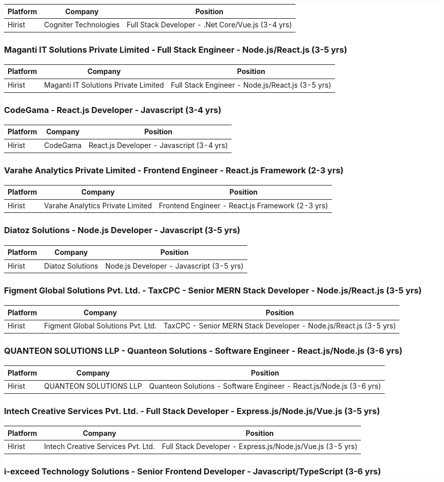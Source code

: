 | Platform | Company | Position |
|---------|----------|----------|
| Hirist | Cogniter Technologies | Full Stack Developer - .Net Core/Vue.js (3-4 yrs) |
### Maganti IT Solutions Private Limited - Full Stack Engineer - Node.js/React.js (3-5 yrs)

| Platform | Company | Position |
|---------|----------|----------|
| Hirist | Maganti IT Solutions Private Limited | Full Stack Engineer - Node.js/React.js (3-5 yrs) |
### CodeGama - React.js Developer - Javascript (3-4 yrs)

| Platform | Company | Position |
|---------|----------|----------|
| Hirist | CodeGama | React.js Developer - Javascript (3-4 yrs) |
### Varahe Analytics Private Limited - Frontend Engineer - React.js Framework (2-3 yrs)

| Platform | Company | Position |
|---------|----------|----------|
| Hirist | Varahe Analytics Private Limited | Frontend Engineer - React.js Framework (2-3 yrs) |
### Diatoz Solutions - Node.js Developer - Javascript (3-5 yrs)

| Platform | Company | Position |
|---------|----------|----------|
| Hirist | Diatoz Solutions | Node.js Developer - Javascript (3-5 yrs) |
### Figment Global Solutions Pvt. Ltd. - TaxCPC - Senior MERN Stack Developer - Node.js/React.js (3-5 yrs)

| Platform | Company | Position |
|---------|----------|----------|
| Hirist | Figment Global Solutions Pvt. Ltd. | TaxCPC - Senior MERN Stack Developer - Node.js/React.js (3-5 yrs) |
### QUANTEON SOLUTIONS LLP - Quanteon Solutions - Software Engineer - React.js/Node.js (3-6 yrs)

| Platform | Company | Position |
|---------|----------|----------|
| Hirist | QUANTEON SOLUTIONS LLP | Quanteon Solutions - Software Engineer - React.js/Node.js (3-6 yrs) |
### Intech Creative Services Pvt. Ltd. - Full Stack Developer - Express.js/Node.js/Vue.js (3-5 yrs)

| Platform | Company | Position |
|---------|----------|----------|
| Hirist | Intech Creative Services Pvt. Ltd. | Full Stack Developer - Express.js/Node.js/Vue.js (3-5 yrs) |
### i-exceed Technology Solutions - Senior Frontend Developer - Javascript/TypeScript (3-6 yrs)
